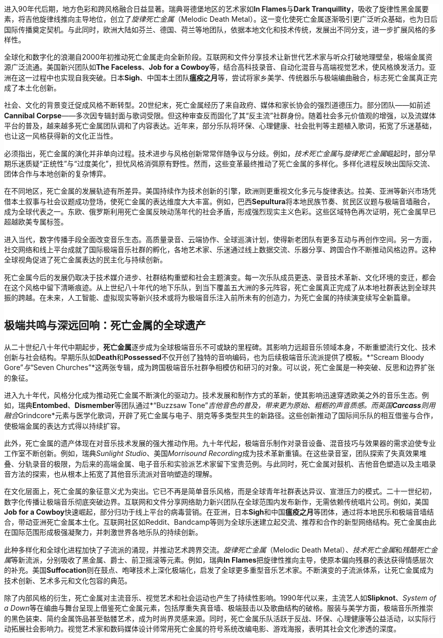 进入90年代后期，地方色彩和跨风格融合日益显著。瑞典哥德堡地区的艺术家如**In Flames**与**Dark
Tranquillity**，吸收了旋律性黑金属要素，将吉他旋律线推向主导地位，创立了*旋律死亡金属*（Melodic
Death
Metal）。这一变化使死亡金属逐渐吸引更广泛听众基础，也为日后国际传播奠定契机。与此同时，欧洲大陆如芬兰、德国、荷兰等地团队，依据本地文化和技术传统，发展出不同分支，进一步扩展风格的多样性。

全球化和数字化的浪潮自2000年初推动死亡金属走向全新阶段。互联网和文件分享技术让新世代艺术家与听众打破地理壁垒，极端金属资源广泛流通。美国新兴团队如**The
Faceless**、**Job for a
Cowboy**等，结合高科技录音、自动化混音与高端视觉艺术，使风格焕发活力。亚洲在这一过程中也实现自我突破。日本**Sigh**、中国本土团队**瘟疫之月**等，尝试将家乡美学、传统器乐与极端编曲融合，标志死亡金属真正完成了本土化创新。

社会、文化的背景变迁促成风格不断转型。20世纪末，死亡金属经历了来自政府、媒体和家长协会的强烈道德压力。部分团队——如前述**Cannibal
Corpse**——多次因专辑封面与歌词受限。但这种审查反而固化了其“反主流”社群身份。随着社会多元价值观的增强，以及流媒体平台的普及，越来越多死亡金属团队调和了内容表达。近年来，部分乐队将环保、心理健康、社会批判等主题植入歌词，拓宽了乐迷基础，也让这一风格获得新的文化正当性。

必须指出，死亡金属的演化并非单向过程。技术进步与风格创新常常伴随争议与分歧。例如，*技术死亡金属*与*旋律死亡金属*崛起时，部分早期乐迷质疑“正统性”与“过度美化”，担忧风格消弭原有野性。然而，这些变革最终推动了死亡金属的多样化。多样化进程反映出国际交流、团体合作与本地创新的复杂博弈。

在不同地区，死亡金属的发展轨迹有所差异。美国持续作为技术创新的引擎，欧洲则更重视文化多元与旋律表达。拉美、亚洲等新兴市场凭借本土叙事与社会议题成功登场，使死亡金属的表达维度大大丰富。例如，巴西**Sepultura**将本地民族节奏、贫民区议题与极端音墙融合，成为全球代表之一。东欧、俄罗斯利用死亡金属反映动荡年代的社会矛盾，形成强烈现实主义色彩。这些区域特色再次证明，死亡金属早已超越欧美专属标签。

进入当代，数字传播手段全面改变音乐生态。高质量录音、云端协作、全球巡演计划，使得新老团队有更多互动与再创作空间。另一方面，社交网络和线上平台成就了国际极端音乐社群的孵化，各地艺术家、乐迷通过线上数据交流、乐器分享、跨国合作不断推动风格边界。这种全球视角促进了死亡金属表达的民主化与持续创新。

死亡金属今后的发展仍取决于技术媒介进步、社群结构重塑和社会主题演变。每一次乐队成员更迭、录音技术革新、文化环境的变迁，都会在这个风格中留下清晰痕迹。从上世纪八十年代的地下乐队，到当下覆盖五大洲的多元阵容，死亡金属真正完成了从本地社群表达到全球共振的跨越。在未来，人工智能、虚拟现实等新兴技术或将为极端音乐注入前所未有的创造力，为死亡金属的持续演变续写全新篇章。

## 极端共鸣与深远回响：死亡金属的全球遗产

从二十世纪八十年代中期起步，**死亡金属**逐步成为全球极端音乐不可或缺的里程碑。其影响力远超音乐领域本身，不断重塑流行文化、技术创新与社会结构。早期乐队如**Death**和**Possessed**不仅开创了独特的音响编码，也为后续极端音乐流派提供了模板。*“Scream
Bloody Gore”*与*“Seven
Churches”*这两张专辑，成为跨国极端音乐社群争相模仿和研习的对象。可以说，死亡金属是一种突破、反思和边界扩张的象征。

进入九十年代，风格分化成为推动死亡金属不断演化的驱动力。技术发展和制作方式的革新，使其影响迅速穿透欧美之外的音乐生态。例如，瑞典**Entombed**、**Dismember**等团队通过*“Buzzsaw
Tone”*吉他音色的普及，带来更为原始、粗粝的声音质感。而英国**Carcass**则用融合*Grindcore*元素与医学化歌词，开辟了死亡金属与电子、朋克等多类型共生的新路径。这些创新推动了国际间乐队的相互借鉴与合作，使极端金属的表达方式得以持续扩容。

此外，死亡金属的遗产体现在对音乐技术发展的强大推动作用。九十年代起，极端音乐制作对录音设备、混音技巧与效果器的需求迫使专业工作室不断创新。例如，瑞典*Sunlight
Studio*、美国*Morrisound
Recording*成为技术革新重镇。在这些录音室，团队探索了失真效果堆叠、分轨录音的极限，为后来的高端金属、电子音乐和实验派艺术家留下宝贵范例。与此同时，死亡金属对鼓机、吉他音色塑造以及主唱录音方法的探索，也从根本上拓宽了其他音乐流派对音响塑造的理解。

在文化层面上，死亡金属的象征意义尤为突出。它已不再是简单音乐风格，而是全球青年社群表达异议、宣泄压力的模式。二十一世纪初，数字化传播让极端音乐彻底突破边界。互联网和文件分享网络助力新兴团队在全球范围内发布新作，无需依赖传统唱片公司。例如，美国**Job
for a
Cowboy**快速崛起，部分归功于线上平台的病毒营销。在亚洲，日本**Sigh**和中国**瘟疫之月**等团体，通过将本地民乐和极端音墙结合，带动亚洲死亡金属本土化。互联网社区如Reddit、Bandcamp等则为全球乐迷建立起交流、推荐和合作的新型网络结构。死亡金属由此在国际范围形成极强凝聚力，并刺激世界各地乐队的持续创新。

此种多样化和全球化进程加快了子流派的涌现，并推动艺术跨界交流。_旋律死亡金属_（Melodic Death
Metal）、*技术死亡金属*和*残酷死亡金属*等新流派，分别吸收了黑金属、爵士、前卫摇滚等元素。例如，瑞典**In
Flames**把旋律性推向主导，使原本偏向残暴的表达获得情感层次的补充。美国**Suffocation**则在鼓点、咆哮技术上深化极端化，启发了全球更多重型音乐艺术家。不断演变的子流派体系，让死亡金属成为技术创新、艺术多元和文化包容的典范。

除了内部风格的衍生，死亡金属对主流音乐、视觉艺术和社会运动也产生了持续性影响。1990年代以来，主流艺人如**Slipknot**、*System
of a
Down*等在编曲与舞台呈现上借鉴死亡金属元素，包括厚重失真音墙、极端鼓击以及歌曲结构的破格。服装与美学方面，极端音乐所推崇的黑色装束、简约金属饰品甚至骷髅艺术，成为时尚界灵感来源。同时，死亡金属乐队活跃于反战、环保、心理健康等公益活动，以实际行动拓展社会影响力。视觉艺术家和数码媒体设计师常用死亡金属的符号系统改编电影、游戏海报，表明其社会文化渗透的深度。

